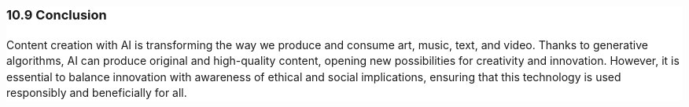 ### **10.9 Conclusion**

Content creation with AI is transforming the way we produce and consume art, music, text, and video. Thanks to generative algorithms, AI can produce original and high-quality content, opening new possibilities for creativity and innovation. However, it is essential to balance innovation with awareness of ethical and social implications, ensuring that this technology is used responsibly and beneficially for all.